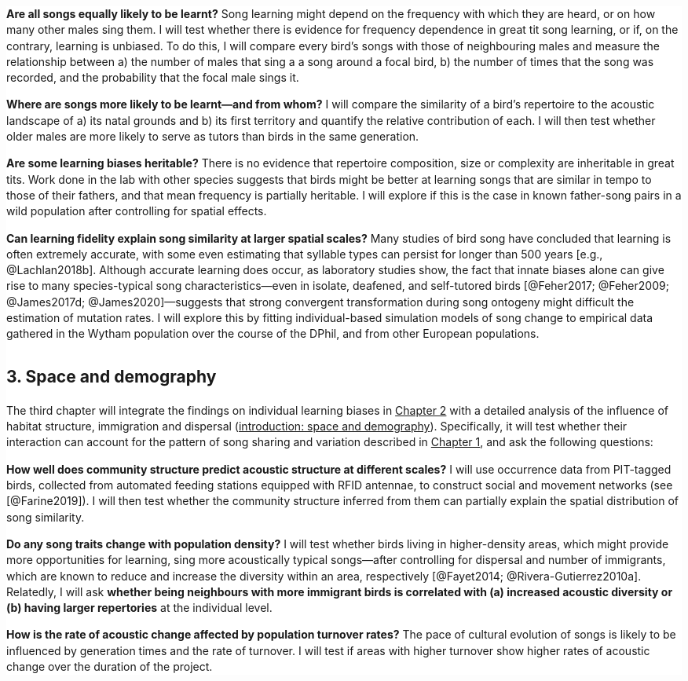 **Are all songs equally likely to be learnt?** Song learning might depend on the frequency with which they are heard, or on how many other males sing them. I will test whether there is evidence for frequency dependence in great tit song learning, or if, on the contrary, learning is unbiased. To do this, I will compare every bird’s songs with those of neighbouring males and measure the relationship between a) the number of males that sing a a song around a focal bird, b) the number of times that the song was recorded, and the probability that the focal male sings it.

**Where are songs more likely to be learnt—and from whom?** I will compare the similarity of a bird’s repertoire to the acoustic landscape of a) its natal grounds and b) its first territory and quantify the relative contribution of each. I will then test whether older males are more likely to serve as tutors than birds in the same generation. 

**Are some learning biases heritable?** There is no evidence that repertoire composition, size or complexity are inheritable in great tits. Work done in the lab with other species suggests that birds might be better at learning songs that are similar in tempo to those of their fathers, and that mean frequency is partially heritable. I will explore if this is the case in known father-song pairs in a wild population after controlling for spatial effects.

**Can learning fidelity explain song similarity at larger spatial scales?** Many studies of bird song have concluded that learning is often extremely accurate, with some even estimating that syllable types can persist for longer than 500 years [e.g., @Lachlan2018b]. Although accurate learning does occur, as laboratory studies show, the fact that innate biases alone can give rise to many species-typical song characteristics—even in isolate, deafened, and self-tutored birds [@Feher2017; @Feher2009; @James2017d; @James2020]—suggests that strong convergent transformation during song ontogeny might difficult the estimation of mutation rates. I will explore this by fitting individual-based simulation models of song change to empirical data gathered in the Wytham population over the course of the DPhil, and from other European populations.

## 3. Space and demography

The third chapter will integrate the findings on individual learning biases in [Chapter 2](#chapter-2) with a detailed analysis of the influence of habitat structure, immigration and dispersal ([introduction: space and demography](#intro-spatial-demographic)). Specifically, it will test whether their interaction can account for the pattern of song sharing and variation described in [Chapter 1](#chapter-1), and ask the following questions:

**How well does community structure predict acoustic structure at different scales?** I will use occurrence data from PIT-tagged birds, collected from automated feeding stations equipped with RFID antennae, to construct social and movement networks (see [@Farine2019]). I will then test whether the community structure inferred from them can partially explain the spatial distribution of song similarity.

**Do any song traits change with population density?** I will test whether birds living in higher-density areas, which might provide more opportunities for learning, sing more acoustically typical songs—after controlling for dispersal and number of immigrants, which are known to reduce and increase the diversity within an area, respectively [@Fayet2014; @Rivera-Gutierrez2010a]. Relatedly, I will ask **whether being neighbours with more immigrant birds is correlated with (a) increased acoustic diversity or (b) having larger repertories** at the individual level.

**How is the rate of acoustic change affected by population turnover rates?** The pace of cultural evolution of songs is likely to be influenced by generation times and the rate of turnover. I will test if areas with higher turnover show higher rates of acoustic change over the duration of the project.
